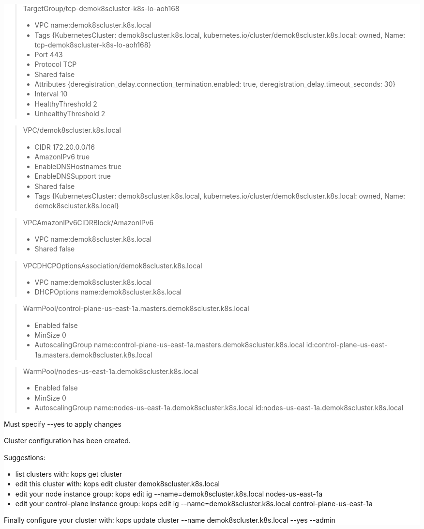 > TargetGroup/tcp-demok8scluster-k8s-lo-aoh168
> - VPC                     name:demok8scluster.k8s.local
> - Tags                    {KubernetesCluster: demok8scluster.k8s.local, kubernetes.io/cluster/demok8scluster.k8s.local: owned, Name: tcp-demok8scluster-k8s-lo-aoh168}
> - Port                    443
> - Protocol                TCP
> - Shared                  false
> - Attributes              {deregistration_delay.connection_termination.enabled: true, deregistration_delay.timeout_seconds: 30}
> - Interval                10
> - HealthyThreshold        2
> - UnhealthyThreshold      2

> VPC/demok8scluster.k8s.local
> - CIDR                    172.20.0.0/16
> - AmazonIPv6              true
> - EnableDNSHostnames      true
> - EnableDNSSupport        true
> - Shared                  false
> - Tags                    {KubernetesCluster: demok8scluster.k8s.local, kubernetes.io/cluster/demok8scluster.k8s.local: owned, Name: demok8scluster.k8s.local}

> VPCAmazonIPv6CIDRBlock/AmazonIPv6
> - VPC                     name:demok8scluster.k8s.local
> - Shared                  false

> VPCDHCPOptionsAssociation/demok8scluster.k8s.local
> - VPC                     name:demok8scluster.k8s.local
> - DHCPOptions             name:demok8scluster.k8s.local

> WarmPool/control-plane-us-east-1a.masters.demok8scluster.k8s.local
> - Enabled                 false
> - MinSize                 0
> - AutoscalingGroup        name:control-plane-us-east-1a.masters.demok8scluster.k8s.local id:control-plane-us-east-1a.masters.demok8scluster.k8s.local

> WarmPool/nodes-us-east-1a.demok8scluster.k8s.local
> - Enabled                 false
> - MinSize                 0
> - AutoscalingGroup        name:nodes-us-east-1a.demok8scluster.k8s.local id:nodes-us-east-1a.demok8scluster.k8s.local

Must specify --yes to apply changes

Cluster configuration has been created.

Suggestions:
 * list clusters with: kops get cluster
 * edit this cluster with: kops edit cluster demok8scluster.k8s.local
 * edit your node instance group: kops edit ig --name=demok8scluster.k8s.local nodes-us-east-1a
 * edit your control-plane instance group: kops edit ig --name=demok8scluster.k8s.local control-plane-us-east-1a

Finally configure your cluster with: kops update cluster --name demok8scluster.k8s.local --yes --admin